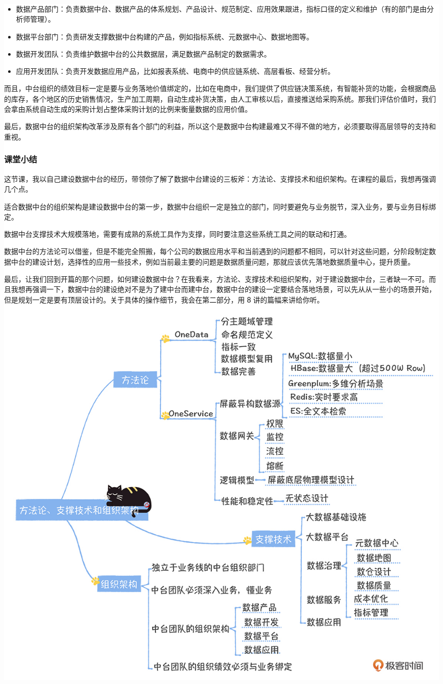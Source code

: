 
- 数据产品部门：负责数据中台、数据产品的体系规划、产品设计、规范制定、应用效果跟进，指标口径的定义和维护（有的部门是由分析师管理）。

- 数据平台部门：负责研发支撑数据中台构建的产品，例如指标系统、元数据中心、数据地图等。

- 数据开发团队：负责维护数据中台的公共数据层，满足数据产品制定的数据需求。

- 应用开发团队：负责开发数据应用产品，比如报表系统、电商中的供应链系统、高层看板、经营分析。

而且，中台组织的绩效目标一定是要与业务落地价值绑定的，比如在电商中，我们提供了供应链决策系统，有智能补货的功能，会根据商品的库存，各个地区的历史销售情况，生产加工周期，自动生成补货决策，由人工审核以后，直接推送给采购系统。那我们评估价值时，我们会拿由系统自动生成的采购计划占整体采购计划的比例来衡量数据的应用价值。

最后，数据中台的组织架构改革涉及原有各个部门的利益，所以这个是数据中台构建最难又不得不做的地方，必须要取得高层领导的支持和重视。

### 课堂小结

这节课，我以自己建设数据中台的经历，带领你了解了数据中台建设的三板斧：方法论、支撑技术和组织架构。在课程的最后，我想再强调几个点。

适合数据中台的组织架构是建设数据中台的第一步，数据中台组织一定是独立的部门，同时要避免与业务脱节，深入业务，要与业务目标绑定。

数据中台支撑技术大规模落地，需要有成熟的系统工具作为支撑，同时要注意这些系统工具之间的联动和打通。

数据中台的方法论可以借鉴，但是不能完全照搬，每个公司的数据应用水平和当前遇到的问题都不相同，可以针对这些问题，分阶段制定数据中台的建设计划，选择性的应用一些技术，例如当前最主要的问题是数据质量问题，那就应该优先落地数据质量中心，提升质量。

最后，让我们回到开篇的那个问题，如何建设数据中台？在我看来，方法论、支撑技术和组织架构，对于建设数据中台，三者缺一不可。而且我想再强调一下，数据中台的建设绝对不是为了建中台而建中台，数据中台的建设一定要结合落地场景，可以先从从一些小的场景开始，但是规划一定是要有顶层设计的。关于具体的操作细节，我会在第二部分，用 8 讲的篇幅来讲给你听。

![](数据中台实战-郭忆.assets/22.jpeg)
